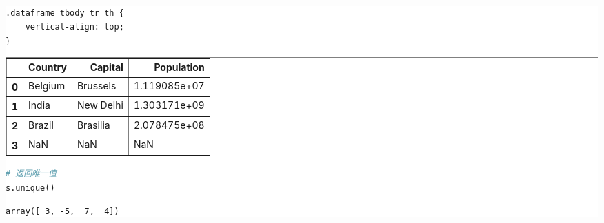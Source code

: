     .dataframe tbody tr th {
        vertical-align: top;
    }
</style>
<table border="1" class="dataframe">
  <thead>
    <tr style="text-align: right;">
      <th></th>
      <th>Country</th>
      <th>Capital</th>
      <th>Population</th>
    </tr>
  </thead>
  <tbody>
    <tr>
      <th>0</th>
      <td>Belgium</td>
      <td>Brussels</td>
      <td>1.119085e+07</td>
    </tr>
    <tr>
      <th>1</th>
      <td>India</td>
      <td>New Delhi</td>
      <td>1.303171e+09</td>
    </tr>
    <tr>
      <th>2</th>
      <td>Brazil</td>
      <td>Brasilia</td>
      <td>2.078475e+08</td>
    </tr>
    <tr>
      <th>3</th>
      <td>NaN</td>
      <td>NaN</td>
      <td>NaN</td>
    </tr>
  </tbody>
</table>
</div>




```python
# 返回唯一值
s.unique()
```




    array([ 3, -5,  7,  4])

